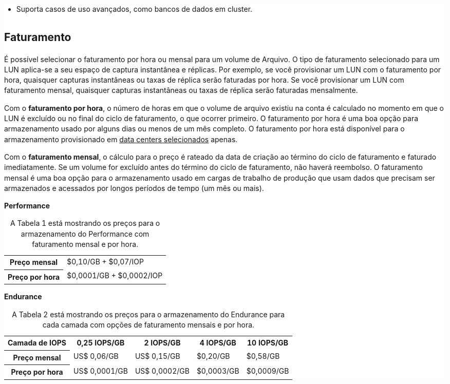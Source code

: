    - Suporta casos de uso avançados, como bancos de dados em cluster.

## Faturamento

É possível selecionar o faturamento por hora ou mensal para um volume de Arquivo. O tipo de faturamento selecionado para um LUN aplica-se a seu espaço de captura instantânea e réplicas. Por exemplo, se você provisionar um LUN com o faturamento por hora, quaisquer capturas instantâneas ou taxas de réplica serão faturadas por hora. Se você provisionar um LUN com faturamento mensal, quaisquer capturas instantâneas ou taxas de réplica serão faturadas mensalmente.

Com o **faturamento por hora**, o número de horas em que o volume de arquivo existiu na conta é calculado no momento em que o LUN é excluído ou no final do ciclo de faturamento, o que ocorrer primeiro. O faturamento por hora é uma boa opção para armazenamento usado por alguns dias ou menos de um mês completo. O faturamento por hora está disponível para o armazenamento provisionado em [data centers selecionados](new-ibm-block-and-file-storage-location-and-features.html) apenas.

Com o **faturamento mensal**, o cálculo para o preço é rateado da data de criação ao término do ciclo de faturamento e faturado imediatamente. Se um volume for excluído antes do término do ciclo de faturamento, não haverá reembolso. O faturamento mensal é uma boa opção para o armazenamento usado em cargas de trabalho de produção que usam dados que precisam ser armazenados e acessados por longos períodos de tempo (um mês ou mais).


**Performance**
<table>
  <caption>A Tabela 1 está mostrando os preços para o armazenamento do Performance com faturamento mensal e por hora.</caption>
  <tr>
   <th>Preço mensal</th>
   <td>$0,10/GB + $0,07/IOP</td>
  </tr>
  <tr>
   <th>Preço por hora</th>
   <td>$0,0001/GB + $0,0002/IOP</td>
  </tr>
</table>

**Endurance**
<table>
  <caption>A Tabela 2 está mostrando os preços para o armazenamento do Endurance para cada camada com opções de faturamento mensais e por hora.</caption>
  <tr>
   <th>Camada de IOPS</th>
   <th>0,25 IOPS/GB</th>
   <th>2 IOPS/GB</th>
   <th>4 IOPS/GB</th>
   <th>10 IOPS/GB</th>
  </tr>
  <tr>
   <th>Preço mensal</th>
   <td>US$ 0,06/GB</td>
   <td>US$ 0,15/GB</td>
   <td>$0,20/GB</td>
   <td>$0,58/GB</td>
  </tr>
  <tr>
   <th>Preço por hora</th>
   <td>US$ 0,0001/GB</td>
   <td>US$ 0,0002/GB</td>
   <td>$0,0003/GB</td>
   <td>$0,0009/GB</td>
  </tr>
</table>
